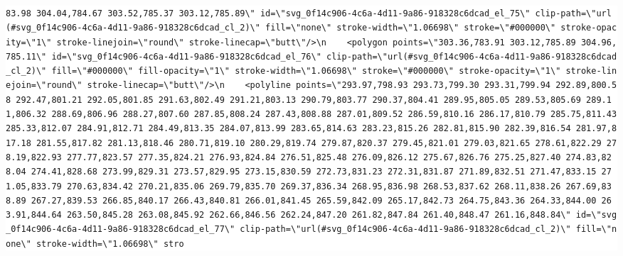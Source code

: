 ```{=html}
83.98 304.04,784.67 303.52,785.37 303.12,785.89\" id=\"svg_0f14c906-4c6a-4d11-9a86-918328c6dcad_el_75\" clip-path=\"url(#svg_0f14c906-4c6a-4d11-9a86-918328c6dcad_cl_2)\" fill=\"none\" stroke-width=\"1.06698\" stroke=\"#000000\" stroke-opacity=\"1\" stroke-linejoin=\"round\" stroke-linecap=\"butt\"/>\n    <polygon points=\"303.36,783.91 303.12,785.89 304.96,785.11\" id=\"svg_0f14c906-4c6a-4d11-9a86-918328c6dcad_el_76\" clip-path=\"url(#svg_0f14c906-4c6a-4d11-9a86-918328c6dcad_cl_2)\" fill=\"#000000\" fill-opacity=\"1\" stroke-width=\"1.06698\" stroke=\"#000000\" stroke-opacity=\"1\" stroke-linejoin=\"round\" stroke-linecap=\"butt\"/>\n    <polyline points=\"293.97,798.93 293.73,799.30 293.31,799.94 292.89,800.58 292.47,801.21 292.05,801.85 291.63,802.49 291.21,803.13 290.79,803.77 290.37,804.41 289.95,805.05 289.53,805.69 289.11,806.32 288.69,806.96 288.27,807.60 287.85,808.24 287.43,808.88 287.01,809.52 286.59,810.16 286.17,810.79 285.75,811.43 285.33,812.07 284.91,812.71 284.49,813.35 284.07,813.99 283.65,814.63 283.23,815.26 282.81,815.90 282.39,816.54 281.97,817.18 281.55,817.82 281.13,818.46 280.71,819.10 280.29,819.74 279.87,820.37 279.45,821.01 279.03,821.65 278.61,822.29 278.19,822.93 277.77,823.57 277.35,824.21 276.93,824.84 276.51,825.48 276.09,826.12 275.67,826.76 275.25,827.40 274.83,828.04 274.41,828.68 273.99,829.31 273.57,829.95 273.15,830.59 272.73,831.23 272.31,831.87 271.89,832.51 271.47,833.15 271.05,833.79 270.63,834.42 270.21,835.06 269.79,835.70 269.37,836.34 268.95,836.98 268.53,837.62 268.11,838.26 267.69,838.89 267.27,839.53 266.85,840.17 266.43,840.81 266.01,841.45 265.59,842.09 265.17,842.73 264.75,843.36 264.33,844.00 263.91,844.64 263.50,845.28 263.08,845.92 262.66,846.56 262.24,847.20 261.82,847.84 261.40,848.47 261.16,848.84\" id=\"svg_0f14c906-4c6a-4d11-9a86-918328c6dcad_el_77\" clip-path=\"url(#svg_0f14c906-4c6a-4d11-9a86-918328c6dcad_cl_2)\" fill=\"none\" stroke-width=\"1.06698\" stro